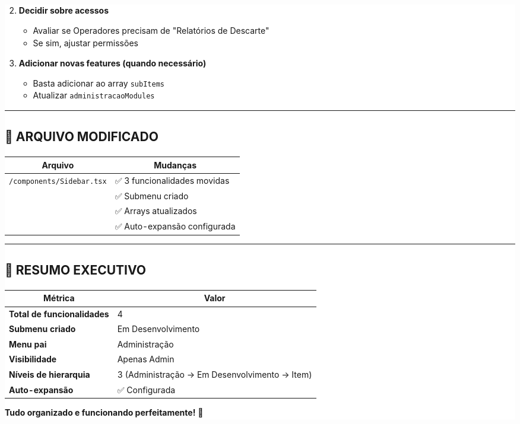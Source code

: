 2. **Decidir sobre acessos**
   - Avaliar se Operadores precisam de "Relatórios de Descarte"
   - Se sim, ajustar permissões

3. **Adicionar novas features (quando necessário)**
   - Basta adicionar ao array `subItems`
   - Atualizar `administracaoModules`

---

## 📂 ARQUIVO MODIFICADO

| Arquivo | Mudanças |
|---------|----------|
| `/components/Sidebar.tsx` | ✅ 3 funcionalidades movidas |
| | ✅ Submenu criado |
| | ✅ Arrays atualizados |
| | ✅ Auto-expansão configurada |

---

## 🎯 RESUMO EXECUTIVO

| Métrica | Valor |
|---------|-------|
| **Total de funcionalidades** | 4 |
| **Submenu criado** | Em Desenvolvimento |
| **Menu pai** | Administração |
| **Visibilidade** | Apenas Admin |
| **Níveis de hierarquia** | 3 (Administração → Em Desenvolvimento → Item) |
| **Auto-expansão** | ✅ Configurada |

**Tudo organizado e funcionando perfeitamente!** 🎉
